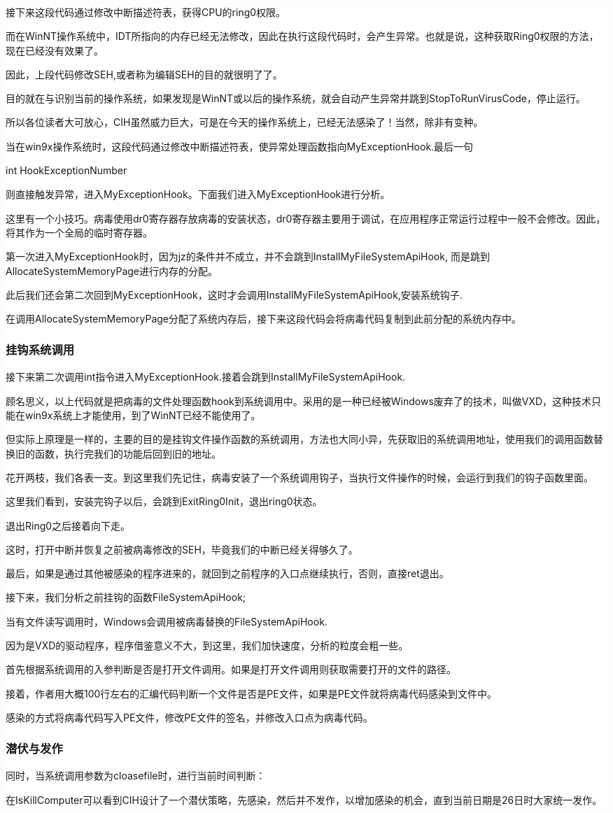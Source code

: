 接下来这段代码通过修改中断描述符表，获得CPU的ring0权限。

而在WinNT操作系统中，IDT所指向的内存已经无法修改，因此在执行这段代码时，会产生异常。也就是说，这种获取Ring0权限的方法，现在已经没有效果了。

因此，上段代码修改SEH,或者称为编辑SEH的目的就很明了了。

目的就在与识别当前的操作系统，如果发现是WinNT或以后的操作系统，就会自动产生异常并跳到StopToRunVirusCode，停止运行。

所以各位读者大可放心，CIH虽然威力巨大，可是在今天的操作系统上，已经无法感染了！当然，除非有变种。

当在win9x操作系统时，这段代码通过修改中断描述符表，使异常处理函数指向MyExceptionHook.最后一句

int HookExceptionNumber

则直接触发异常，进入MyExceptionHook。下面我们进入MyExceptionHook进行分析。

这里有一个小技巧。病毒使用dr0寄存器存放病毒的安装状态，dr0寄存器主要用于调试，在应用程序正常运行过程中一般不会修改。因此，将其作为一个全局的临时寄存器。

第一次进入MyExceptionHook时，因为jz的条件并不成立，并不会跳到InstallMyFileSystemApiHook, 而是跳到AllocateSystemMemoryPage进行内存的分配。

此后我们还会第二次回到MyExceptionHook，这时才会调用InstallMyFileSystemApiHook,安装系统钩子.

在调用AllocateSystemMemoryPage分配了系统内存后，接下来这段代码会将病毒代码复制到此前分配的系统内存中。

### <a name="%E6%8C%82%E9%92%A9%E7%B3%BB%E7%BB%9F%E8%B0%83%E7%94%A8"></a>挂钩系统调用

接下来第二次调用int指令进入MyExceptionHook.接着会跳到InstallMyFileSystemApiHook.

顾名思义，以上代码就是把病毒的文件处理函数hook到系统调用中。采用的是一种已经被Windows废弃了的技术，叫做VXD，这种技术只能在win9x系统上才能使用，到了WinNT已经不能使用了。

但实际上原理是一样的，主要的目的是挂钩文件操作函数的系统调用，方法也大同小异，先获取旧的系统调用地址，使用我们的调用函数替换旧的函数，执行完我们的功能后回到旧的地址。

花开两枝，我们各表一支。到这里我们先记住，病毒安装了一个系统调用钩子，当执行文件操作的时候，会运行到我们的钩子函数里面。

这里我们看到，安装完钩子以后，会跳到ExitRing0Init，退出ring0状态。

退出Ring0之后接着向下走。

这时，打开中断并恢复之前被病毒修改的SEH，毕竟我们的中断已经关得够久了。

最后，如果是通过其他被感染的程序进来的，就回到之前程序的入口点继续执行，否则，直接ret退出。

接下来，我们分析之前挂钩的函数FileSystemApiHook;

当有文件读写调用时，Windows会调用被病毒替换的FileSystemApiHook.

因为是VXD的驱动程序，程序借鉴意义不大，到这里，我们加快速度，分析的粒度会粗一些。

首先根据系统调用的入参判断是否是打开文件调用。如果是打开文件调用则获取需要打开的文件的路径。

接着，作者用大概100行左右的汇编代码判断一个文件是否是PE文件，如果是PE文件就将病毒代码感染到文件中。

感染的方式将病毒代码写入PE文件，修改PE文件的签名，并修改入口点为病毒代码。

### <a name="%E6%BD%9C%E4%BC%8F%E4%B8%8E%E5%8F%91%E4%BD%9C"></a>潜伏与发作

同时，当系统调用参数为cloasefile时，进行当前时间判断：

在IsKillComputer可以看到CIH设计了一个潜伏策略，先感染，然后并不发作，以增加感染的机会，直到当前日期是26日时大家统一发作。
